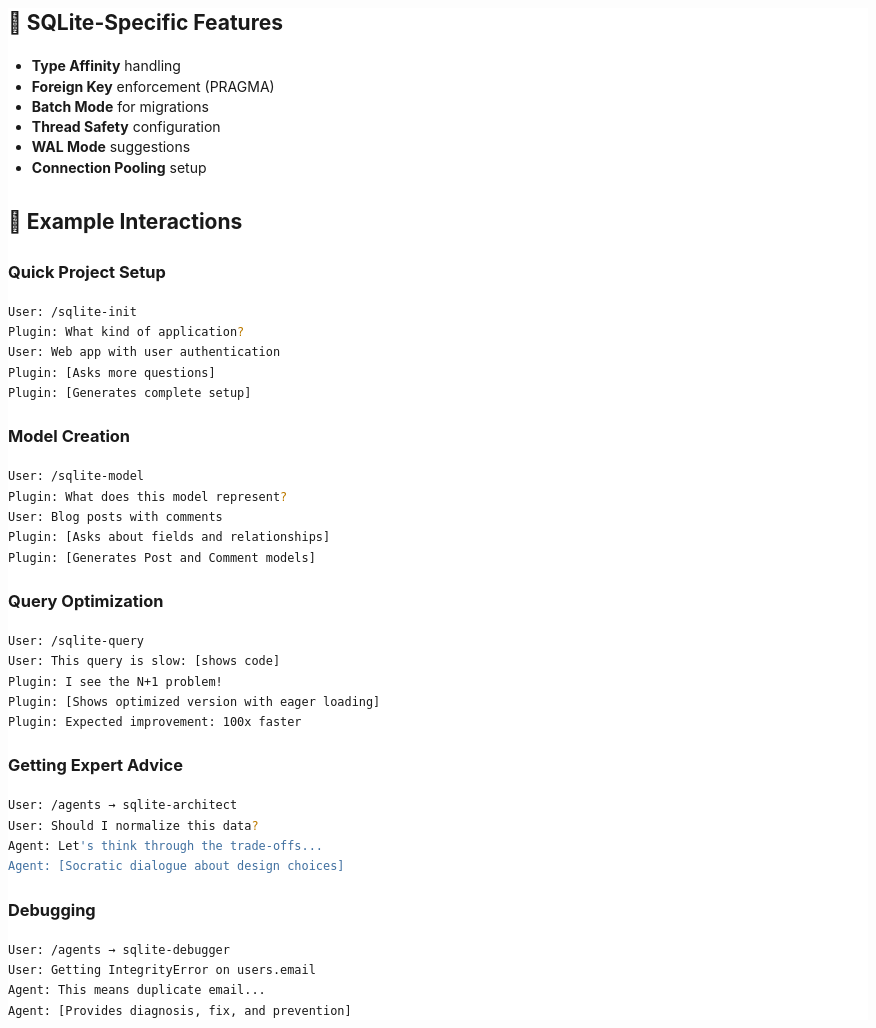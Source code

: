 ## 🔧 SQLite-Specific Features

- **Type Affinity** handling
- **Foreign Key** enforcement (PRAGMA)
- **Batch Mode** for migrations
- **Thread Safety** configuration
- **WAL Mode** suggestions
- **Connection Pooling** setup

## 📖 Example Interactions

### Quick Project Setup
```bash
User: /sqlite-init
Plugin: What kind of application?
User: Web app with user authentication
Plugin: [Asks more questions]
Plugin: [Generates complete setup]
```

### Model Creation
```bash
User: /sqlite-model
Plugin: What does this model represent?
User: Blog posts with comments
Plugin: [Asks about fields and relationships]
Plugin: [Generates Post and Comment models]
```

### Query Optimization
```bash
User: /sqlite-query
User: This query is slow: [shows code]
Plugin: I see the N+1 problem!
Plugin: [Shows optimized version with eager loading]
Plugin: Expected improvement: 100x faster
```

### Getting Expert Advice
```bash
User: /agents → sqlite-architect
User: Should I normalize this data?
Agent: Let's think through the trade-offs...
Agent: [Socratic dialogue about design choices]
```

### Debugging
```bash
User: /agents → sqlite-debugger
User: Getting IntegrityError on users.email
Agent: This means duplicate email...
Agent: [Provides diagnosis, fix, and prevention]
```
